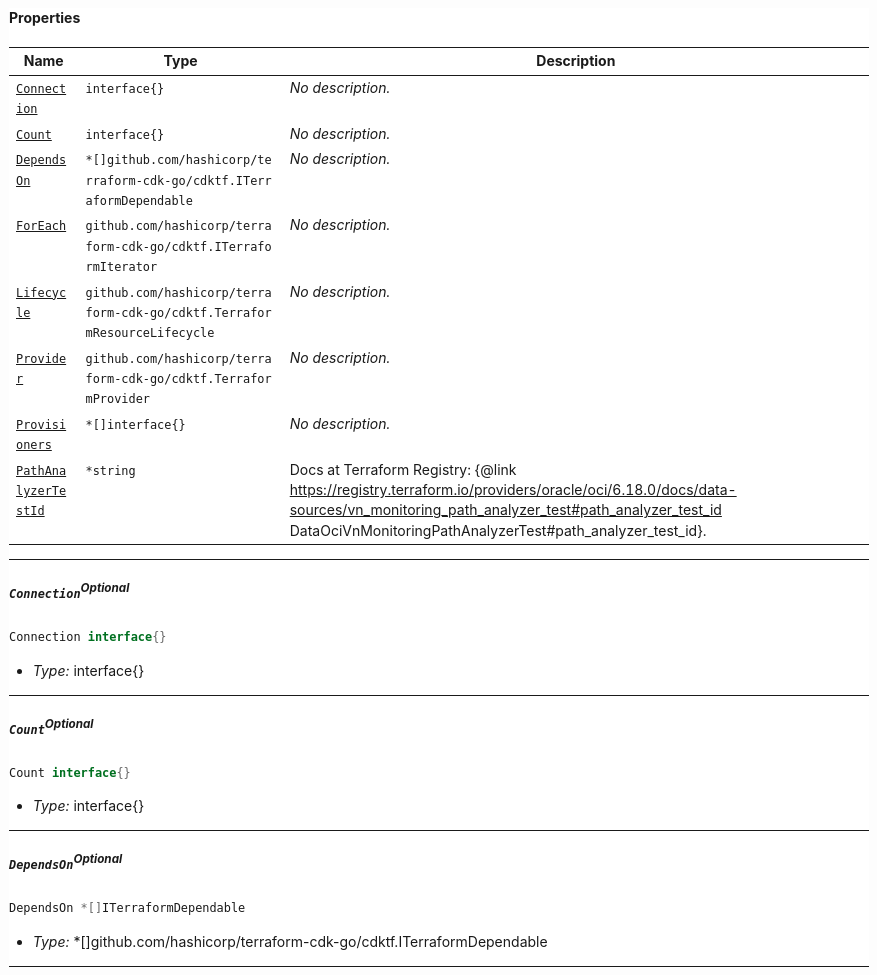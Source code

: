 #### Properties <a name="Properties" id="Properties"></a>

| **Name** | **Type** | **Description** |
| --- | --- | --- |
| <code><a href="#rhizo-co-terraform-provider-oci.dataOciVnMonitoringPathAnalyzerTest.DataOciVnMonitoringPathAnalyzerTestConfig.property.connection">Connection</a></code> | <code>interface{}</code> | *No description.* |
| <code><a href="#rhizo-co-terraform-provider-oci.dataOciVnMonitoringPathAnalyzerTest.DataOciVnMonitoringPathAnalyzerTestConfig.property.count">Count</a></code> | <code>interface{}</code> | *No description.* |
| <code><a href="#rhizo-co-terraform-provider-oci.dataOciVnMonitoringPathAnalyzerTest.DataOciVnMonitoringPathAnalyzerTestConfig.property.dependsOn">DependsOn</a></code> | <code>*[]github.com/hashicorp/terraform-cdk-go/cdktf.ITerraformDependable</code> | *No description.* |
| <code><a href="#rhizo-co-terraform-provider-oci.dataOciVnMonitoringPathAnalyzerTest.DataOciVnMonitoringPathAnalyzerTestConfig.property.forEach">ForEach</a></code> | <code>github.com/hashicorp/terraform-cdk-go/cdktf.ITerraformIterator</code> | *No description.* |
| <code><a href="#rhizo-co-terraform-provider-oci.dataOciVnMonitoringPathAnalyzerTest.DataOciVnMonitoringPathAnalyzerTestConfig.property.lifecycle">Lifecycle</a></code> | <code>github.com/hashicorp/terraform-cdk-go/cdktf.TerraformResourceLifecycle</code> | *No description.* |
| <code><a href="#rhizo-co-terraform-provider-oci.dataOciVnMonitoringPathAnalyzerTest.DataOciVnMonitoringPathAnalyzerTestConfig.property.provider">Provider</a></code> | <code>github.com/hashicorp/terraform-cdk-go/cdktf.TerraformProvider</code> | *No description.* |
| <code><a href="#rhizo-co-terraform-provider-oci.dataOciVnMonitoringPathAnalyzerTest.DataOciVnMonitoringPathAnalyzerTestConfig.property.provisioners">Provisioners</a></code> | <code>*[]interface{}</code> | *No description.* |
| <code><a href="#rhizo-co-terraform-provider-oci.dataOciVnMonitoringPathAnalyzerTest.DataOciVnMonitoringPathAnalyzerTestConfig.property.pathAnalyzerTestId">PathAnalyzerTestId</a></code> | <code>*string</code> | Docs at Terraform Registry: {@link https://registry.terraform.io/providers/oracle/oci/6.18.0/docs/data-sources/vn_monitoring_path_analyzer_test#path_analyzer_test_id DataOciVnMonitoringPathAnalyzerTest#path_analyzer_test_id}. |

---

##### `Connection`<sup>Optional</sup> <a name="Connection" id="rhizo-co-terraform-provider-oci.dataOciVnMonitoringPathAnalyzerTest.DataOciVnMonitoringPathAnalyzerTestConfig.property.connection"></a>

```go
Connection interface{}
```

- *Type:* interface{}

---

##### `Count`<sup>Optional</sup> <a name="Count" id="rhizo-co-terraform-provider-oci.dataOciVnMonitoringPathAnalyzerTest.DataOciVnMonitoringPathAnalyzerTestConfig.property.count"></a>

```go
Count interface{}
```

- *Type:* interface{}

---

##### `DependsOn`<sup>Optional</sup> <a name="DependsOn" id="rhizo-co-terraform-provider-oci.dataOciVnMonitoringPathAnalyzerTest.DataOciVnMonitoringPathAnalyzerTestConfig.property.dependsOn"></a>

```go
DependsOn *[]ITerraformDependable
```

- *Type:* *[]github.com/hashicorp/terraform-cdk-go/cdktf.ITerraformDependable

---